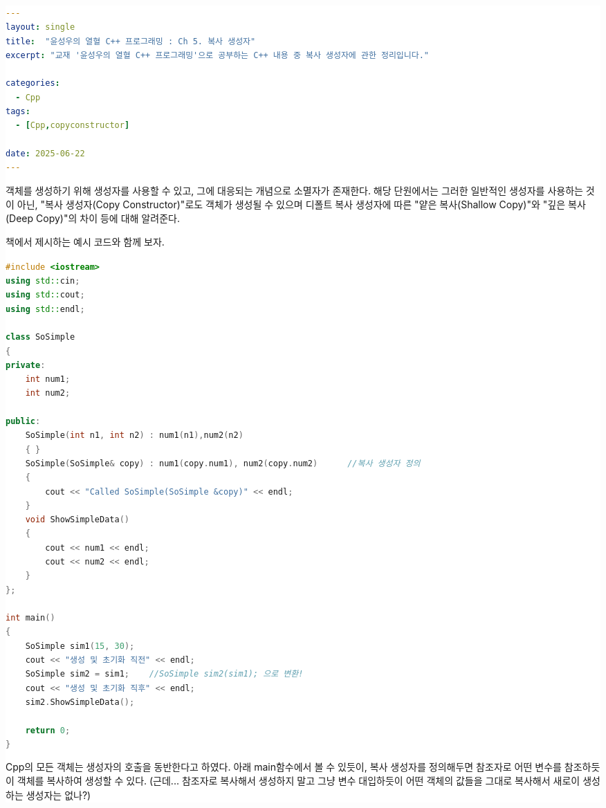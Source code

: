 ```yaml
---
layout: single
title:  "윤성우의 열혈 C++ 프로그래밍 : Ch 5. 복사 생성자"
excerpt: "교재 '윤성우의 열혈 C++ 프로그래밍'으로 공부하는 C++ 내용 중 복사 생성자에 관한 정리입니다."

categories:
  - Cpp
tags:
  - [Cpp,copyconstructor]
 
date: 2025-06-22
---
```


객체를 생성하기 위해 생성자를 사용할 수 있고, 그에 대응되는 개념으로 소멸자가 존재한다. 해당 단원에서는 그러한 일반적인 생성자를 사용하는 것이 아닌, "복사 생성자(Copy Constructor)"로도 객체가 생성될 수 있으며 디폴트 복사 생성자에 따른 "얕은 복사(Shallow Copy)"와 "깊은 복사(Deep Copy)"의 차이 등에 대해 알려준다.

책에서 제시하는 예시 코드와 함께 보자.
```cpp
#include <iostream>
using std::cin;
using std::cout;
using std::endl;

class SoSimple
{
private:
	int num1;
	int num2;

public:
	SoSimple(int n1, int n2) : num1(n1),num2(n2)
	{ }
	SoSimple(SoSimple& copy) : num1(copy.num1), num2(copy.num2)      //복사 생성자 정의
	{
		cout << "Called SoSimple(SoSimple &copy)" << endl;
	}
	void ShowSimpleData()
	{
		cout << num1 << endl;
		cout << num2 << endl;
	}
};

int main()
{
	SoSimple sim1(15, 30);
	cout << "생성 및 초기화 직전" << endl;
	SoSimple sim2 = sim1;    //SoSimple sim2(sim1); 으로 변환!
	cout << "생성 및 초기화 직후" << endl;
	sim2.ShowSimpleData();

	return 0;
}

```
Cpp의 모든 객체는 생성자의 호출을 동반한다고 하였다. 아래 main함수에서 볼 수 있듯이, 복사 생성자를 정의해두면 참조자로 어떤 변수를 참조하듯이 객체를 복사하여 생성할 수 있다. (근데... 참조자로 복사해서 생성하지 말고 그냥 변수 대입하듯이 어떤 객체의 값들을 그대로 복사해서 새로이 생성하는 생성자는 없나?)<br>
